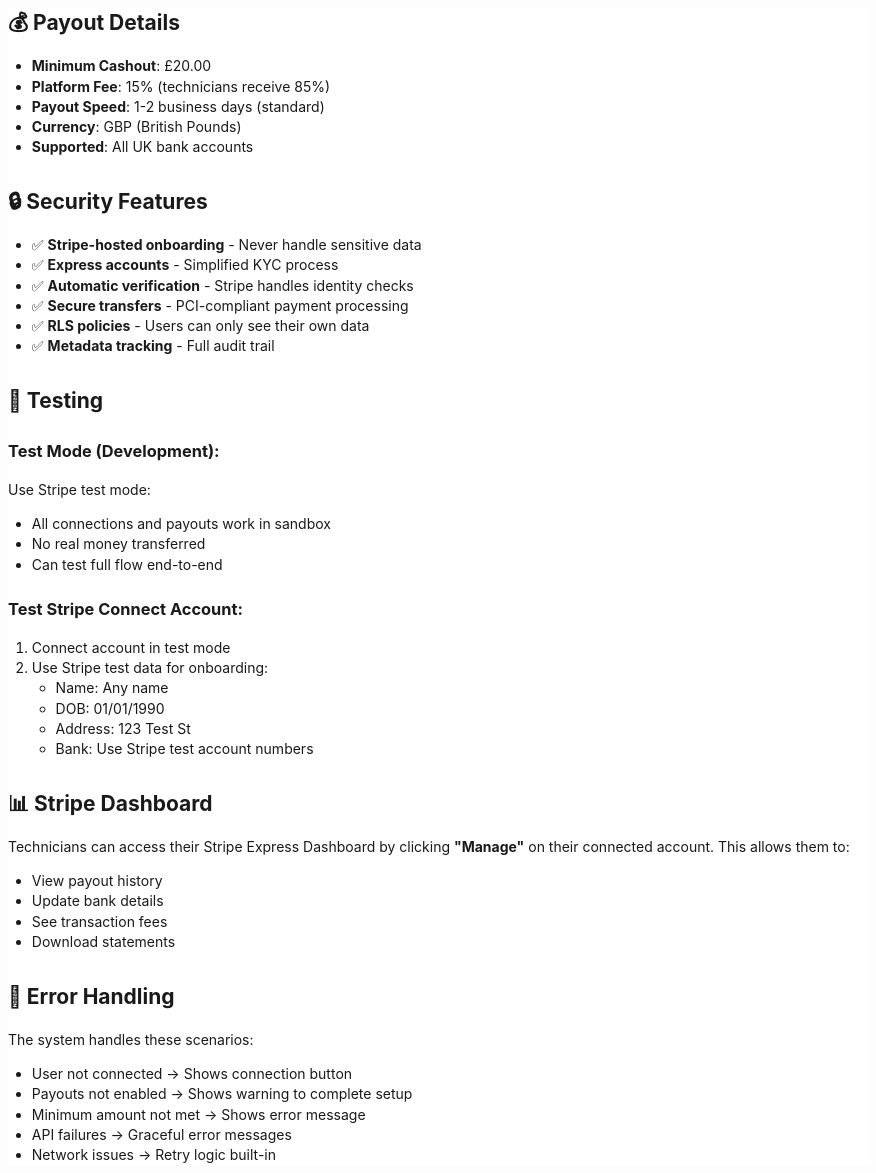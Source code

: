 ## 💰 Payout Details

- **Minimum Cashout**: £20.00
- **Platform Fee**: 15% (technicians receive 85%)
- **Payout Speed**: 1-2 business days (standard)
- **Currency**: GBP (British Pounds)
- **Supported**: All UK bank accounts

## 🔒 Security Features

- ✅ **Stripe-hosted onboarding** - Never handle sensitive data
- ✅ **Express accounts** - Simplified KYC process
- ✅ **Automatic verification** - Stripe handles identity checks
- ✅ **Secure transfers** - PCI-compliant payment processing
- ✅ **RLS policies** - Users can only see their own data
- ✅ **Metadata tracking** - Full audit trail

## 🧪 Testing

### Test Mode (Development):

Use Stripe test mode:
- All connections and payouts work in sandbox
- No real money transferred
- Can test full flow end-to-end

### Test Stripe Connect Account:

1. Connect account in test mode
2. Use Stripe test data for onboarding:
   - Name: Any name
   - DOB: 01/01/1990
   - Address: 123 Test St
   - Bank: Use Stripe test account numbers

## 📊 Stripe Dashboard

Technicians can access their Stripe Express Dashboard by clicking **"Manage"** on their connected account. This allows them to:
- View payout history
- Update bank details
- See transaction fees
- Download statements

## 🚨 Error Handling

The system handles these scenarios:
- User not connected → Shows connection button
- Payouts not enabled → Shows warning to complete setup
- Minimum amount not met → Shows error message
- API failures → Graceful error messages
- Network issues → Retry logic built-in
